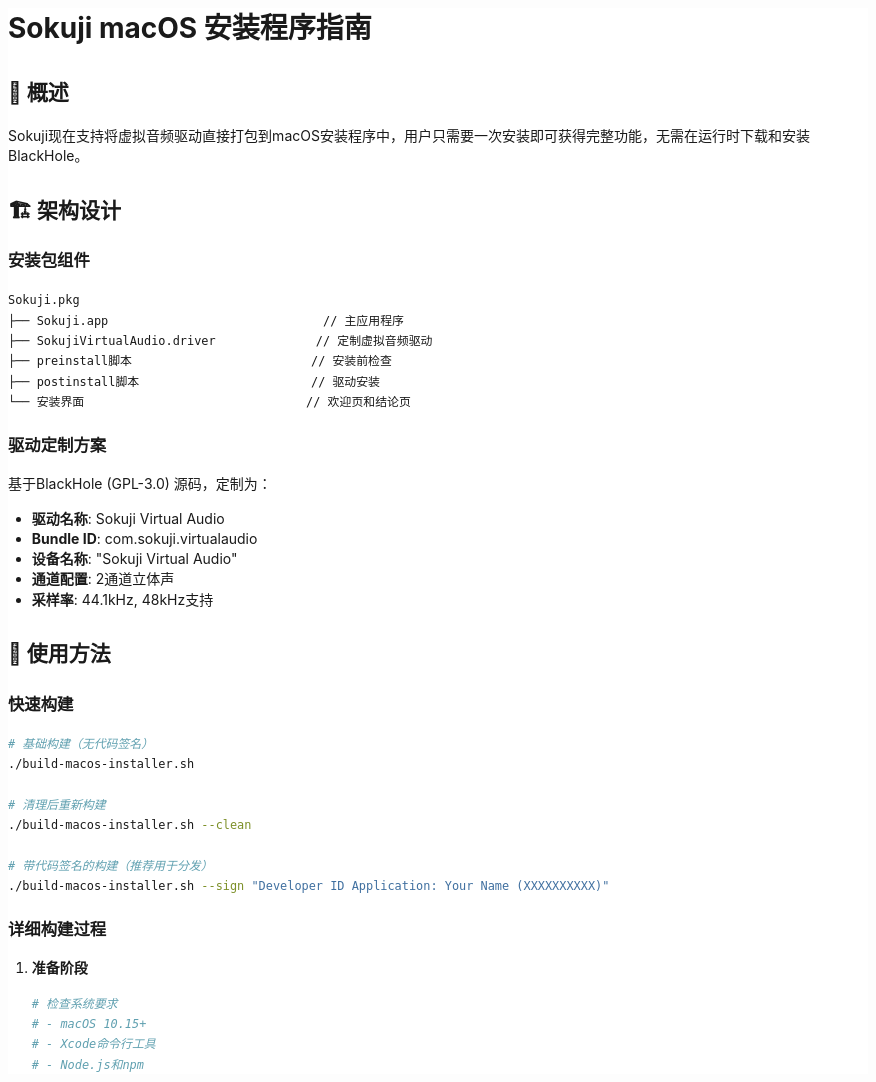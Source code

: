 # Sokuji macOS 安装程序指南

## 🎯 概述

Sokuji现在支持将虚拟音频驱动直接打包到macOS安装程序中，用户只需要一次安装即可获得完整功能，无需在运行时下载和安装BlackHole。

## 🏗️ 架构设计

### 安装包组件

```
Sokuji.pkg
├── Sokuji.app                              // 主应用程序
├── SokujiVirtualAudio.driver              // 定制虚拟音频驱动
├── preinstall脚本                         // 安装前检查
├── postinstall脚本                        // 驱动安装
└── 安装界面                               // 欢迎页和结论页
```

### 驱动定制方案

基于BlackHole (GPL-3.0) 源码，定制为：
- **驱动名称**: Sokuji Virtual Audio
- **Bundle ID**: com.sokuji.virtualaudio
- **设备名称**: "Sokuji Virtual Audio"
- **通道配置**: 2通道立体声
- **采样率**: 44.1kHz, 48kHz支持

## 🚀 使用方法

### 快速构建

```bash
# 基础构建（无代码签名）
./build-macos-installer.sh

# 清理后重新构建
./build-macos-installer.sh --clean

# 带代码签名的构建（推荐用于分发）
./build-macos-installer.sh --sign "Developer ID Application: Your Name (XXXXXXXXXX)"
```

### 详细构建过程

1. **准备阶段**
   ```bash
   # 检查系统要求
   # - macOS 10.15+
   # - Xcode命令行工具
   # - Node.js和npm
   ```
